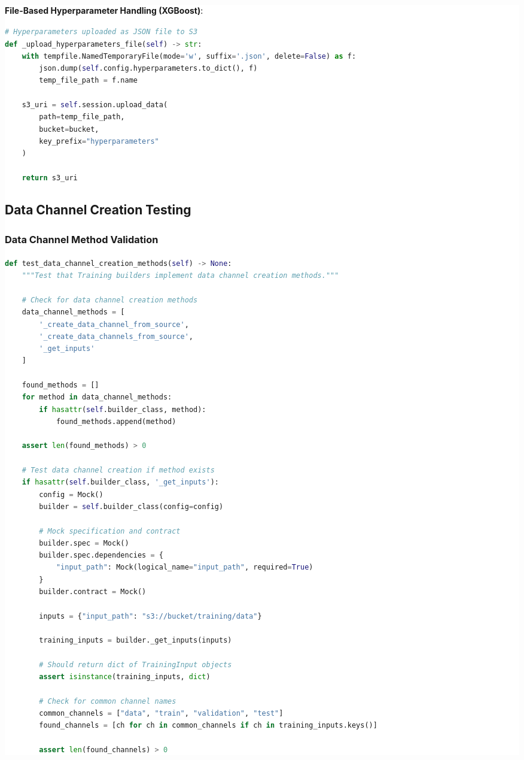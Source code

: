 **File-Based Hyperparameter Handling (XGBoost)**:
```python
# Hyperparameters uploaded as JSON file to S3
def _upload_hyperparameters_file(self) -> str:
    with tempfile.NamedTemporaryFile(mode='w', suffix='.json', delete=False) as f:
        json.dump(self.config.hyperparameters.to_dict(), f)
        temp_file_path = f.name
    
    s3_uri = self.session.upload_data(
        path=temp_file_path,
        bucket=bucket,
        key_prefix="hyperparameters"
    )
    
    return s3_uri
```

## Data Channel Creation Testing

### Data Channel Method Validation

```python
def test_data_channel_creation_methods(self) -> None:
    """Test that Training builders implement data channel creation methods."""
    
    # Check for data channel creation methods
    data_channel_methods = [
        '_create_data_channel_from_source',
        '_create_data_channels_from_source',
        '_get_inputs'
    ]
    
    found_methods = []
    for method in data_channel_methods:
        if hasattr(self.builder_class, method):
            found_methods.append(method)
    
    assert len(found_methods) > 0
    
    # Test data channel creation if method exists
    if hasattr(self.builder_class, '_get_inputs'):
        config = Mock()
        builder = self.builder_class(config=config)
        
        # Mock specification and contract
        builder.spec = Mock()
        builder.spec.dependencies = {
            "input_path": Mock(logical_name="input_path", required=True)
        }
        builder.contract = Mock()
        
        inputs = {"input_path": "s3://bucket/training/data"}
        
        training_inputs = builder._get_inputs(inputs)
        
        # Should return dict of TrainingInput objects
        assert isinstance(training_inputs, dict)
        
        # Check for common channel names
        common_channels = ["data", "train", "validation", "test"]
        found_channels = [ch for ch in common_channels if ch in training_inputs.keys()]
        
        assert len(found_channels) > 0
```